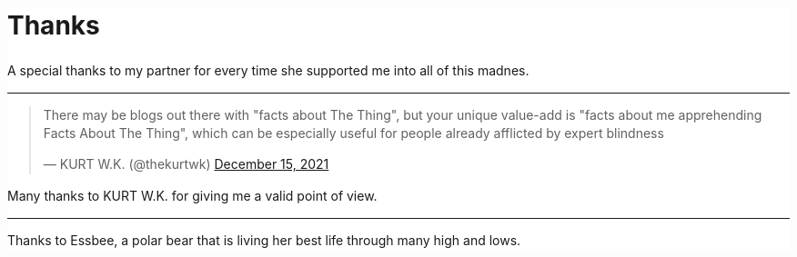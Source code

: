 # Thanks 

A special thanks to my partner for every time she supported me into all of this madnes.

---

<blockquote class="twitter-tweet" data-lang="en" data-theme="dark"><p lang="en" dir="ltr">There may be blogs out there with &quot;facts about The Thing&quot;, but your unique value-add is &quot;facts about me apprehending Facts About The Thing&quot;, which can be especially useful for people already afflicted by expert blindness</p>&mdash; KURT W.K. (@thekurtwk) <a href="https://twitter.com/thekurtwk/status/1470936302426198030?ref_src=twsrc%5Etfw">December 15, 2021</a></blockquote> <script async src="https://platform.twitter.com/widgets.js" charset="utf-8"></script>

Many thanks to KURT W.K. for giving me a valid point of view.

---
Thanks to Essbee, a polar bear that is living her best life through many high and lows.

